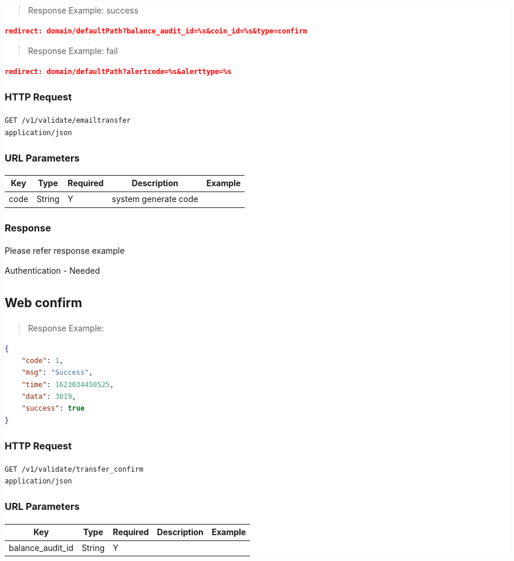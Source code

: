 > Response Example: success

```json
redirect: domain/defaultPath?balance_audit_id=%s&coin_id=%s&type=confirm
```


> Response Example: fail

```json
redirect: domain/defaultPath?alertcode=%s&alerttype=%s
```




### HTTP Request
`GET /v1/validate/emailtransfer`<br>
`application/json`

### URL Parameters
|Key|Type|Required|Description|Example|
|--- |--- |--- |--- |--- |
|code|String|Y|system generate code||


### Response
Please refer response example



<aside class="warning"> Authentication - Needed </aside> 

## Web confirm	

> Response Example: 

```json
{
    "code": 1,
    "msg": "Success",
    "time": 1623034450525,
    "data": 3019,
    "success": true
}
```


### HTTP Request
`GET /v1/validate/transfer_confirm`<br>
`application/json`

### URL Parameters
|Key|Type|Required|Description|Example|
|--- |--- |--- |--- |--- |
|balance_audit_id|String|Y|||
